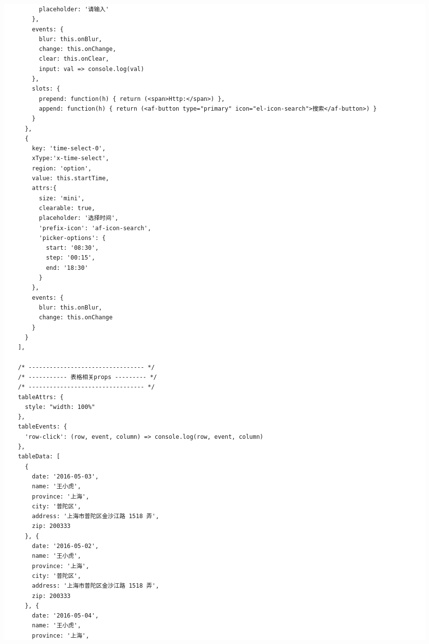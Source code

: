               placeholder: '请输入'
            },
            events: {
              blur: this.onBlur,
              change: this.onChange,
              clear: this.onClear,
              input: val => console.log(val)
            },
            slots: {
              prepend: function(h) { return (<span>Http:</span>) },
              append: function(h) { return (<af-button type="primary" icon="el-icon-search">搜索</af-button>) }
            }
          },
          {
            key: 'time-select-0',
            xType:'x-time-select',
            region: 'option',
            value: this.startTime,
            attrs:{
              size: 'mini',
              clearable: true,
              placeholder: '选择时间',
              'prefix-icon': 'af-icon-search',
              'picker-options': {
                start: '08:30',
                step: '00:15',
                end: '18:30'
              }
            },
            events: {
              blur: this.onBlur,
              change: this.onChange
            }
          }
        ],

        /* --------------------------------- */
        /* ----------- 表格相关props --------- */
        /* --------------------------------- */
        tableAttrs: {
          style: "width: 100%"
        },
        tableEvents: {
          'row-click': (row, event, column) => console.log(row, event, column)
        },
        tableData: [
          {
            date: '2016-05-03',
            name: '王小虎',
            province: '上海',
            city: '普陀区',
            address: '上海市普陀区金沙江路 1518 弄',
            zip: 200333
          }, {
            date: '2016-05-02',
            name: '王小虎',
            province: '上海',
            city: '普陀区',
            address: '上海市普陀区金沙江路 1518 弄',
            zip: 200333
          }, {
            date: '2016-05-04',
            name: '王小虎',
            province: '上海',